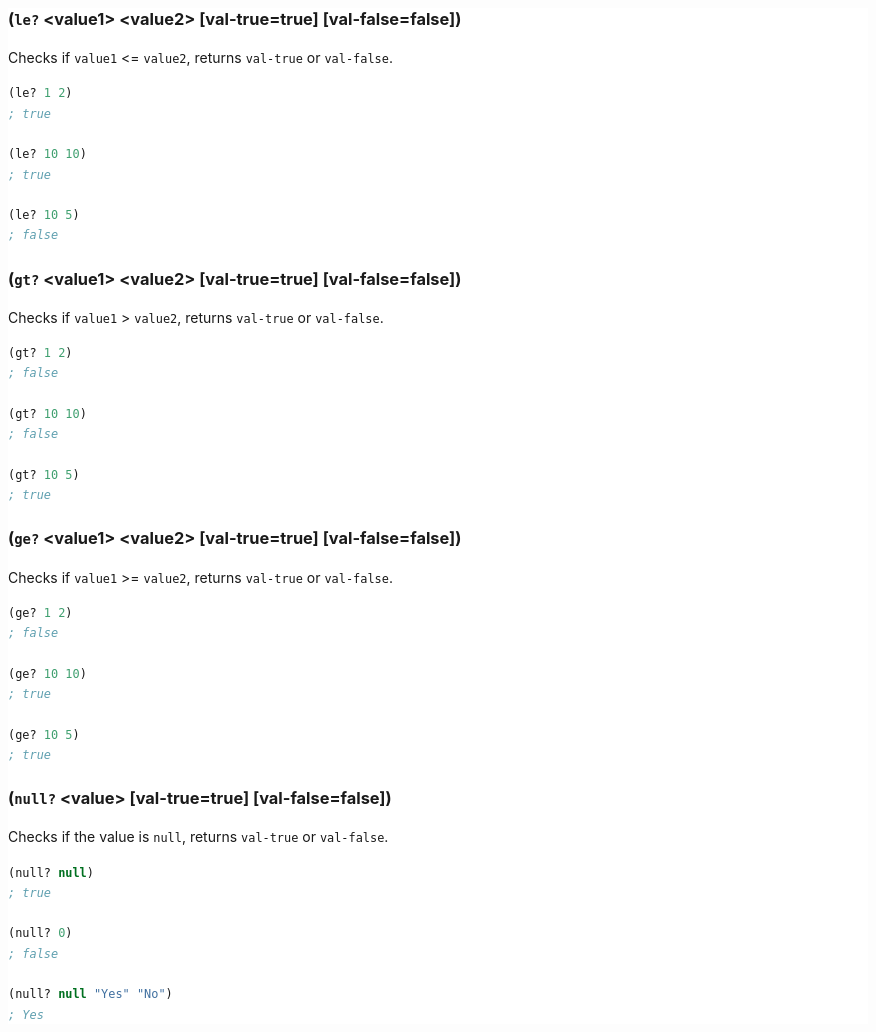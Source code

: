 ### (`le?` \<value1> \<value2> [val-true=true] [val-false=false])
Checks if `value1` \<= `value2`, returns `val-true` or `val-false`.
```lisp
(le? 1 2)
; true

(le? 10 10)
; true

(le? 10 5)
; false
```

### (`gt?` \<value1> \<value2> [val-true=true] [val-false=false])
Checks if `value1` > `value2`, returns `val-true` or `val-false`.
```lisp
(gt? 1 2)
; false

(gt? 10 10)
; false

(gt? 10 5)
; true
```

### (`ge?` \<value1> \<value2> [val-true=true] [val-false=false])
Checks if `value1` >= `value2`, returns `val-true` or `val-false`.
```lisp
(ge? 1 2)
; false

(ge? 10 10)
; true

(ge? 10 5)
; true
```

### (`null?` \<value> [val-true=true] [val-false=false])
Checks if the value is `null`, returns `val-true` or `val-false`.
```lisp
(null? null)
; true

(null? 0)
; false

(null? null "Yes" "No")
; Yes
```
